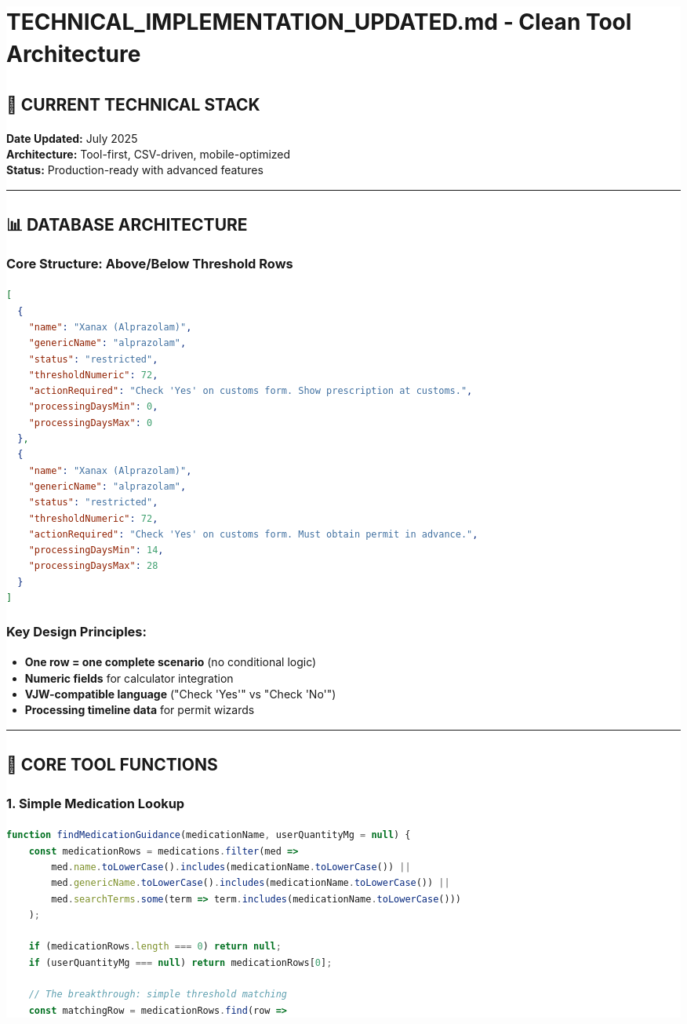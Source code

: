 # TECHNICAL_IMPLEMENTATION_UPDATED.md - Clean Tool Architecture

## 🎯 CURRENT TECHNICAL STACK

**Date Updated:** July 2025  
**Architecture:** Tool-first, CSV-driven, mobile-optimized  
**Status:** Production-ready with advanced features

---

## 📊 DATABASE ARCHITECTURE

### **Core Structure: Above/Below Threshold Rows**
```json
[
  {
    "name": "Xanax (Alprazolam)",
    "genericName": "alprazolam", 
    "status": "restricted",
    "thresholdNumeric": 72,
    "actionRequired": "Check 'Yes' on customs form. Show prescription at customs.",
    "processingDaysMin": 0,
    "processingDaysMax": 0
  },
  {
    "name": "Xanax (Alprazolam)", 
    "genericName": "alprazolam",
    "status": "restricted", 
    "thresholdNumeric": 72,
    "actionRequired": "Check 'Yes' on customs form. Must obtain permit in advance.",
    "processingDaysMin": 14,
    "processingDaysMax": 28
  }
]
```

### **Key Design Principles:**
- **One row = one complete scenario** (no conditional logic)
- **Numeric fields** for calculator integration
- **VJW-compatible language** ("Check 'Yes'" vs "Check 'No'")
- **Processing timeline data** for permit wizards

---

## 🔧 CORE TOOL FUNCTIONS

### **1. Simple Medication Lookup**
```javascript
function findMedicationGuidance(medicationName, userQuantityMg = null) {
    const medicationRows = medications.filter(med => 
        med.name.toLowerCase().includes(medicationName.toLowerCase()) ||
        med.genericName.toLowerCase().includes(medicationName.toLowerCase()) ||
        med.searchTerms.some(term => term.includes(medicationName.toLowerCase()))
    );
    
    if (medicationRows.length === 0) return null;
    if (userQuantityMg === null) return medicationRows[0];
    
    // The breakthrough: simple threshold matching
    const matchingRow = medicationRows.find(row => 
```